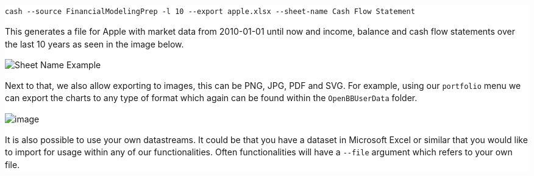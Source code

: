 ```console
cash --source FinancialModelingPrep -l 10 --export apple.xlsx --sheet-name Cash Flow Statement
```

This generates a file for Apple with market data from 2010-01-01 until now and income, balance and cash flow statements over the last 10 years as seen in the image below.

![Sheet Name Example](https://user-images.githubusercontent.com/46355364/214824561-6eaf3a88-746a-4abc-91e1-420c9036c00d.png)

Next to that, we also allow exporting to images, this can be PNG, JPG, PDF and SVG. For example, using our `portfolio` menu we can export the charts to any type of format which again can be found within the `OpenBBUserData` folder.

![image](https://user-images.githubusercontent.com/46355364/214819518-cec40468-9019-440c-8bfe-7bcabc207578.png)


It is also possible to use your own datastreams. It could be that you have a dataset in Microsoft Excel or similar that you would like to import for usage within any of our functionalities. Often functionalities will have a `--file` argument which refers to your own file.
